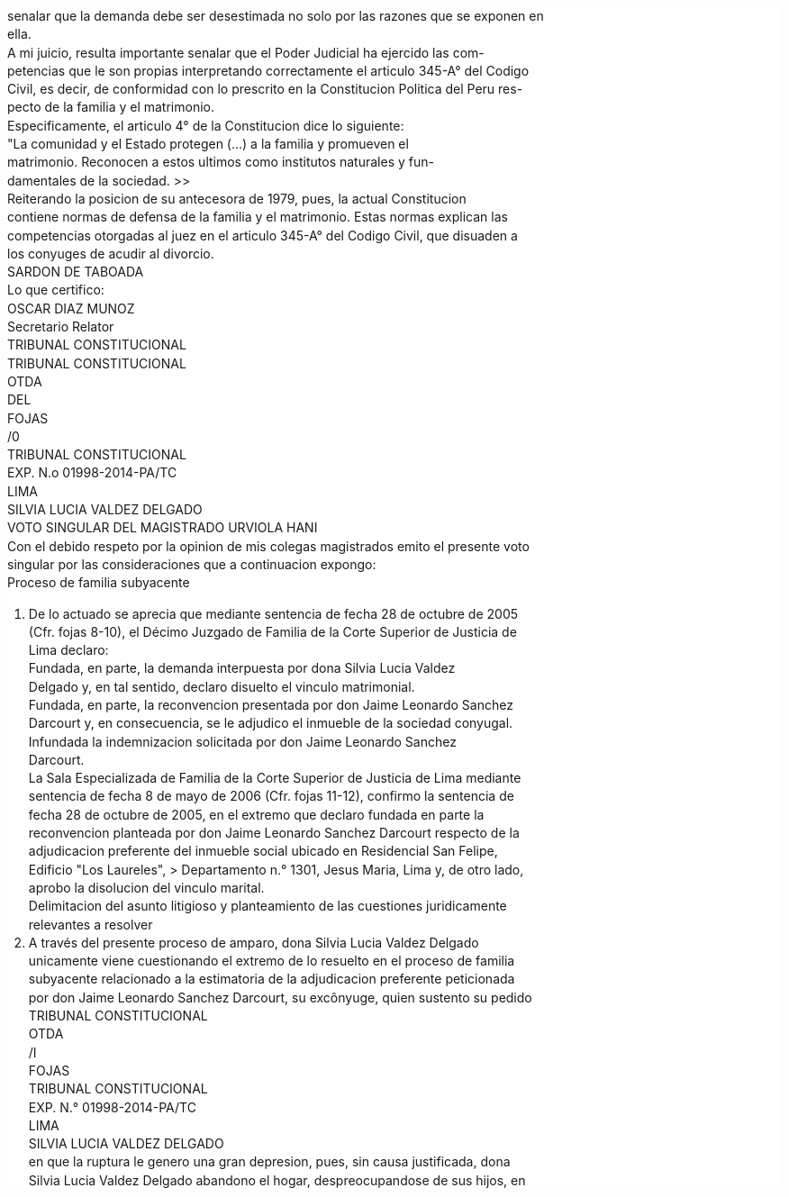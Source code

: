 senalar que la demanda debe ser desestimada no solo por las razones que se exponen en  
ella.  
A mi juicio, resulta importante senalar que el Poder Judicial ha ejercido las com-  
petencias que le son propias interpretando correctamente el articulo 345-A° del Codigo  
Civil, es decir, de conformidad con lo prescrito en la Constitucion Politica del Peru res-  
pecto de la familia y el matrimonio.  
Especificamente, el articulo 4° de la Constitucion dice lo siguiente:  
"La comunidad y el Estado protegen (...) a la familia y promueven el  
matrimonio. Reconocen a estos ultimos como institutos naturales y fun-  
damentales de la sociedad. >>  
Reiterando la posicion de su antecesora de 1979, pues, la actual Constitucion  
contiene normas de defensa de la familia y el matrimonio. Estas normas explican las  
competencias otorgadas al juez en el articulo 345-A° del Codigo Civil, que disuaden a  
los conyuges de acudir al divorcio.  
SARDON DE TABOADA  
Lo que certifico:  
OSCAR DIAZ MUNOZ  
Secretario Relator  
TRIBUNAL CONSTITUCIONAL  
TRIBUNAL CONSTITUCIONAL  
OTDA  
DEL  
FOJAS  
/0  
TRIBUNAL CONSTITUCIONAL  
EXP. N.o 01998-2014-PA/TC  
LIMA  
SILVIA LUCIA VALDEZ DELGADO  
VOTO SINGULAR DEL MAGISTRADO URVIOLA HANI  
Con el debido respeto por la opinion de mis colegas magistrados emito el presente voto  
singular por las consideraciones que a continuacion expongo:  
Proceso de familia subyacente  
1. De lo actuado se aprecia que mediante sentencia de fecha 28 de octubre de 2005  
(Cfr. fojas 8-10), el Décimo Juzgado de Familia de la Corte Superior de Justicia de  
Lima declaro:  
Fundada, en parte, la demanda interpuesta por dona Silvia Lucia Valdez  
Delgado y, en tal sentido, declaro disuelto el vinculo matrimonial.  
Fundada, en parte, la reconvencion presentada por don Jaime Leonardo Sanchez  
Darcourt y, en consecuencia, se le adjudico el inmueble de la sociedad conyugal.  
Infundada la indemnizacion solicitada por don Jaime Leonardo Sanchez  
Darcourt.  
La Sala Especializada de Familia de la Corte Superior de Justicia de Lima mediante  
sentencia de fecha 8 de mayo de 2006 (Cfr. fojas 11-12), confirmo la sentencia de  
fecha 28 de octubre de 2005, en el extremo que declaro fundada en parte la  
reconvencion planteada por don Jaime Leonardo Sanchez Darcourt respecto de la  
adjudicacion preferente del inmueble social ubicado en Residencial San Felipe,  
Edificio "Los Laureles", > Departamento n.° 1301, Jesus Maria, Lima y, de otro lado,  
aprobo la disolucion del vinculo marital.  
Delimitacion del asunto litigioso y planteamiento de las cuestiones juridicamente  
relevantes a resolver  
2. A través del presente proceso de amparo, dona Silvia Lucia Valdez Delgado  
unicamente viene cuestionando el extremo de lo resuelto en el proceso de familia  
subyacente relacionado a la estimatoria de la adjudicacion preferente peticionada  
por don Jaime Leonardo Sanchez Darcourt, su excônyuge, quien sustento su pedido  
TRIBUNAL CONSTITUCIONAL  
OTDA  
/I  
FOJAS  
TRIBUNAL CONSTITUCIONAL  
EXP. N.° 01998-2014-PA/TC  
LIMA  
SILVIA LUCIA VALDEZ DELGADO  
en que la ruptura le genero una gran depresion, pues, sin causa justificada, dona  
Silvia Lucia Valdez Delgado abandono el hogar, despreocupandose de sus hijos, en  